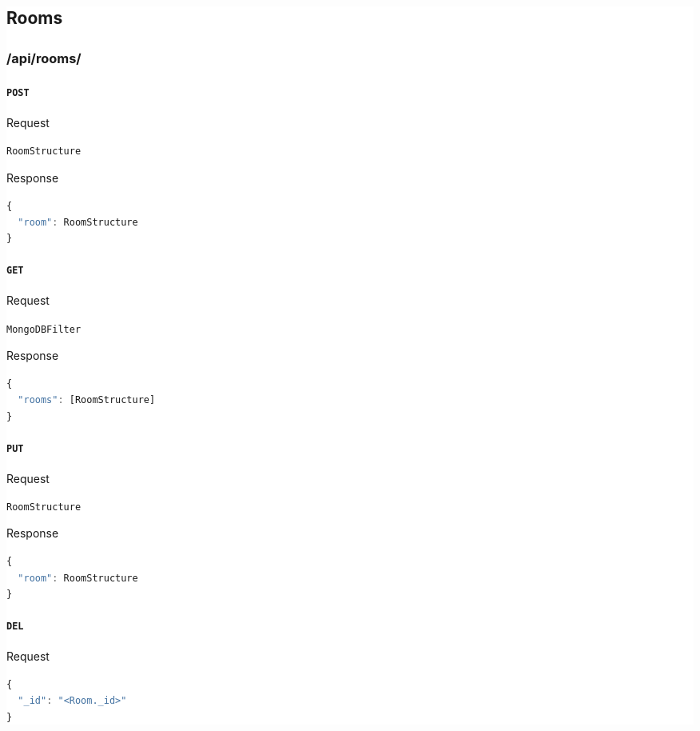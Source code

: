 ## Rooms

### /api/rooms/

#### `POST`

Request

```javascript
RoomStructure
```

Response

```javascript
{
  "room": RoomStructure
}
```

#### `GET`

Request

```javascript
MongoDBFilter
```

Response

```javascript
{
  "rooms": [RoomStructure]
}
```

#### `PUT`

Request

```javascript
RoomStructure
```

Response

```javascript
{
  "room": RoomStructure
}
```

#### `DEL`

Request

```javascript
{
  "_id": "<Room._id>"
}
```
